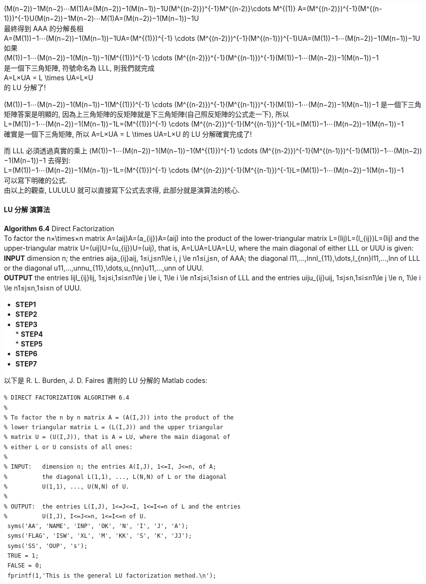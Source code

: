 (M(n−2))−1M(n−2)⋯M(1)A\=(M(n−2))−1(M(n−1))−1U(M^{(n-2)})^{-1}M^{(n-2)}\\cdots M^{(1)} A=(M^{(n-2)})^{-1}(M^{(n-1)})^{-1}U(M(n−2))−1M(n−2)⋯M(1)A\=(M(n−2))−1(M(n−1))−1U  
最終得到 AAA 的分解長相  
A\=(M(1))−1⋯(M(n−2))−1(M(n−1))−1UA=(M^{(1)})^{-1} \\cdots (M^{(n-2)})^{-1}(M^{(n-1)})^{-1}UA\=(M(1))−1⋯(M(n−2))−1(M(n−1))−1U  
如果  
(M(1))−1⋯(M(n−2))−1(M(n−1))−1(M^{(1)})^{-1} \\cdots (M^{(n-2)})^{-1}(M^{(n-1)})^{-1}(M(1))−1⋯(M(n−2))−1(M(n−1))−1  
是一個下三角矩陣, 符號命名為 LLL, 則我們就完成  
A\=L×UA = L \\times UA\=L×U  
的 LU 分解了!

(M(1))−1⋯(M(n−2))−1(M(n−1))−1(M^{(1)})^{-1} \\cdots (M^{(n-2)})^{-1}(M^{(n-1)})^{-1}(M(1))−1⋯(M(n−2))−1(M(n−1))−1 是一個下三角矩陣答案是明顯的, 因為上三角矩陣的反矩陣就是下三角矩陣(自己照反矩陣的公式走一下), 所以  
L\=(M(1))−1⋯(M(n−2))−1(M(n−1))−1L=(M^{(1)})^{-1} \\cdots (M^{(n-2)})^{-1}(M^{(n-1)})^{-1}L\=(M(1))−1⋯(M(n−2))−1(M(n−1))−1  
確實是一個下三角矩陣, 所以 A\=L×UA = L \\times UA\=L×U 的 LU 分解確實完成了!

而 LLL 必須透過真實的乘上 (M(1))−1⋯(M(n−2))−1(M(n−1))−1(M^{(1)})^{-1} \\cdots (M^{(n-2)})^{-1}(M^{(n-1)})^{-1}(M(1))−1⋯(M(n−2))−1(M(n−1))−1 去得到:  
L\=(M(1))−1⋯(M(n−2))−1(M(n−1))−1L=(M^{(1)})^{-1} \\cdots (M^{(n-2)})^{-1}(M^{(n-1)})^{-1}L\=(M(1))−1⋯(M(n−2))−1(M(n−1))−1  
可以寫下明確的公式.  
由以上的觀查, LULULU 就可以直接寫下公式去求得, 此部分就是演算法的核心.

#### LU 分解 演算法

**Algorithm 6.4** Direct Factorization  
To factor the n×\\times×n matrix A\=(aij)A=(a\_{ij})A\=(aij​) into the product of the lower-triangular matrix L\=(lij)L=(l\_{ij})L\=(lij​) and the upper-triangular matrix U\=(uij)U=(u\_{ij})U\=(uij​), that is, A\=LUA=LUA\=LU, where the main diagonal of either LLL or UUU is given:  
**INPUT** dimension n; the entries aija\_{ij}aij​, 1≤i,j≤n1\\le i, j \\le n1≤i,j≤n, of AAA; the diagonal l11,…,lnnl\_{11},\\dots,l\_{nn}l11​,…,lnn​ of LLL or the diagonal u11,…,unnu\_{11},\\dots,u\_{nn}u11​,…,unn​ of UUU.  
**OUTPUT** the entries lijl\_{ij}lij​, 1≤j≤i,1≤i≤n1\\le j \\le i, 1\\le i \\le n1≤j≤i,1≤i≤n of LLL and the entries uiju\_{ij}uij​, 1≤j≤n,1≤i≤n1\\le j \\le n, 1\\le i \\le n1≤j≤n,1≤i≤n of UUU.

*   **STEP1**
*   **STEP2**
*   **STEP3**  
    \* **STEP4**  
    \* **STEP5**
*   **STEP6**
*   **STEP7**

以下是 R. L. Burden, J. D. Faires 書附的 LU 分解的 Matlab codes:

    % DIRECT FACTORIZATION ALGORITHM 6.4
    %
    % To factor the n by n matrix A = (A(I,J)) into the product of the
    % lower triangular matrix L = (L(I,J)) and the upper triangular
    % matrix U = (U(I,J)), that is A = LU, where the main diagonal of 
    % either L or U consists of all ones:
    %
    % INPUT:   dimension n; the entries A(I,J), 1<=I, J<=n, of A;
    %          the diagonal L(1,1), ..., L(N,N) of L or the diagonal
    %          U(1,1), ..., U(N,N) of U.
    %
    % OUTPUT:  the entries L(I,J), 1<=J<=I, 1<=I<=n of L and the entries
    %          U(I,J), I<=J<=n, 1<=I<=n of U.
     syms('AA', 'NAME', 'INP', 'OK', 'N', 'I', 'J', 'A');
     syms('FLAG', 'ISW', 'XL', 'M', 'KK', 'S', 'K', 'JJ');
     syms('SS', 'OUP', 's');
     TRUE = 1;
     FALSE = 0;
     fprintf(1,'This is the general LU factorization method.\n');